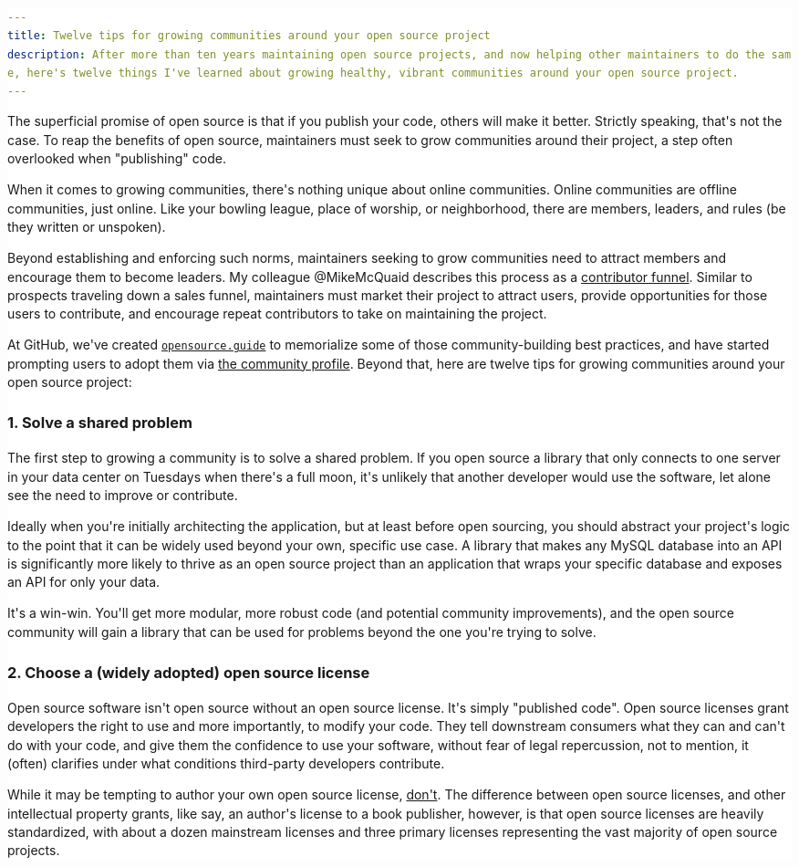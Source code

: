 ```yaml
---
title: Twelve tips for growing communities around your open source project
description: After more than ten years maintaining open source projects, and now helping other maintainers to do the same, here's twelve things I've learned about growing healthy, vibrant communities around your open source project.
---
```


The superficial promise of open source is that if you publish your code, others will make it better. Strictly speaking, that's not the case. To reap the benefits of open source, maintainers must seek to grow communities around their project, a step often overlooked when "publishing" code.

When it comes to growing communities, there's nothing unique about online communities. Online communities are offline communities, just online. Like your bowling league, place of worship, or neighborhood, there are members, leaders, and rules (be they written or unspoken).

Beyond establishing and enforcing such norms, maintainers seeking to grow communities need to attract members and encourage them to become leaders. My colleague @MikeMcQuaid describes this process as a [contributor funnel](https://mikemcquaid.com/2018/08/14/the-open-source-contributor-funnel-why-people-dont-contribute-to-your-open-source-project/). Similar to prospects traveling down a sales funnel, maintainers must market their project to attract users, provide opportunities for those users to contribute, and encourage repeat contributors to take on maintaining the project.

At GitHub, we've created [`opensource.guide`](https://opensource.guide) to memorialize some of those community-building best practices, and have started prompting users to adopt them via [the community profile](https://github.com/blog/2380-new-community-tools). Beyond that, here are twelve tips for growing communities around your open source project:

### 1. Solve a shared problem

The first step to growing a community is to solve a shared problem. If you open source a library that only connects to one server in your data center on Tuesdays when there's a full moon, it's unlikely that another developer would use the software, let alone see the need to improve or contribute.

Ideally when you're initially architecting the application, but at least before open sourcing, you should abstract your project's logic to the point that it can be widely used beyond your own, specific use case. A library that makes any MySQL database into an API is significantly more likely to thrive as an open source project than an application that wraps your specific database and exposes an API for only your data.

It's a win-win. You'll get more modular, more robust code (and potential community improvements), and the open source community will gain a library that can be used for problems beyond the one you're trying to solve.

### 2. Choose a (widely adopted) open source license

Open source software isn't open source without an open source license. It's simply "published code". Open source licenses grant developers the right to use and more importantly, to modify your code. They tell downstream consumers what they can and can't do with your code, and give them the confidence to use your software, without fear of legal repercussion, not to mention, it (often) clarifies under what conditions third-party developers contribute.

While it may be tempting to author your own open source license, [don't](http://ben.balter.com/2016/08/01/why-you-shouldnt-write-your-own-open-source-license/). The difference between open source licenses, and other intellectual property grants, like say, an author's license to a book publisher, however, is that open source licenses are heavily standardized, with about a dozen mainstream licenses and three primary licenses representing the vast majority of open source projects.
